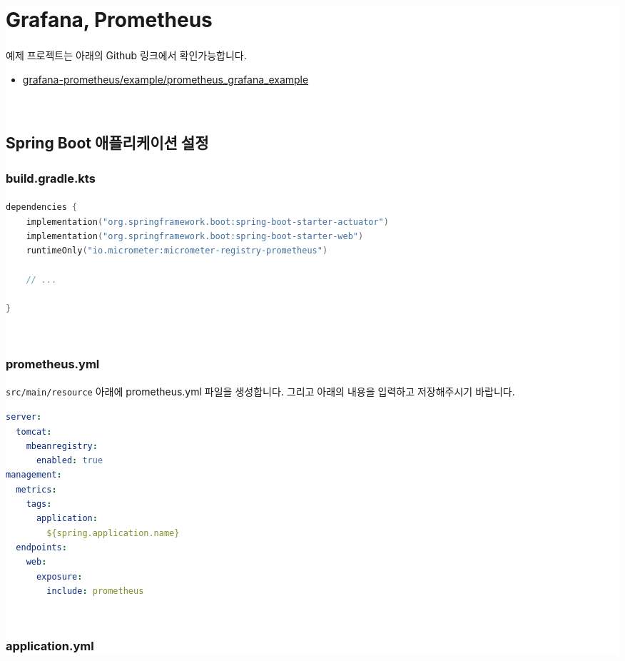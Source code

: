 # Grafana, Prometheus

예제 프로젝트는 아래의 Github 링크에서 확인가능합니다.

- [grafana-prometheus/example/prometheus_grafana_example](https://github.com/chagchagchag/memo/tree/main/grafana-prometheus/example/prometheus_grafana_example)

<br/>



## Spring Boot 애플리케이션 설정



### build.gradle.kts

```kotlin
dependencies {
	implementation("org.springframework.boot:spring-boot-starter-actuator")
	implementation("org.springframework.boot:spring-boot-starter-web")
	runtimeOnly("io.micrometer:micrometer-registry-prometheus")
    
    // ...
    
}
```

<br/>



### prometheus.yml

`src/main/resource` 아래에 prometheus.yml 파일을 생성합니다. 그리고 아래의 내용을 입력하고 저장해주시기 바랍니다.

```yaml
server:
  tomcat:
    mbeanregistry:
      enabled: true
management:
  metrics:
    tags:
      application:
        ${spring.application.name}
  endpoints:
    web:
      exposure:
        include: prometheus
```

<br/>



### application.yml
